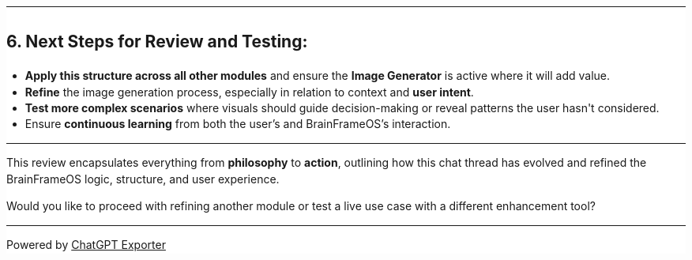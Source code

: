 * * *

**6\. Next Steps for Review and Testing**:
------------------------------------------

*   **Apply this structure across all other modules** and ensure the **Image Generator** is active where it will add value.
*   **Refine** the image generation process, especially in relation to context and **user intent**.
*   **Test more complex scenarios** where visuals should guide decision-making or reveal patterns the user hasn't considered.
*   Ensure **continuous learning** from both the user’s and BrainFrameOS’s interaction.

* * *

This review encapsulates everything from **philosophy** to **action**, outlining how this chat thread has evolved and refined the BrainFrameOS logic, structure, and user experience.

Would you like to proceed with refining another module or test a live use case with a different enhancement tool?



---
Powered by [ChatGPT Exporter](https://www.chatgptexporter.com)
